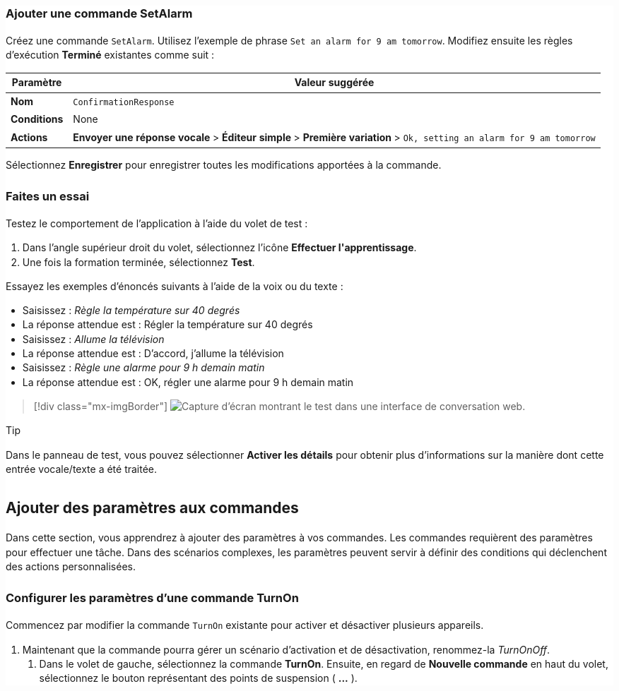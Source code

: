 ### <a name="add-a-setalarm-command"></a>Ajouter une commande SetAlarm

Créez une commande `SetAlarm`. Utilisez l’exemple de phrase `Set an alarm for 9 am tomorrow`. Modifiez ensuite les règles d’exécution **Terminé** existantes comme suit :

| Paramètre    | Valeur suggérée                          |
| ---------- | ---------------------------------------- |
| **Nom**  | `ConfirmationResponse`                  |
| **Conditions** | None                                     |
| **Actions**    | **Envoyer une réponse vocale** > **Éditeur simple** > **Première variation** > `Ok, setting an alarm for 9 am tomorrow` |

Sélectionnez **Enregistrer** pour enregistrer toutes les modifications apportées à la commande.

### <a name="try-it-out"></a>Faites un essai

Testez le comportement de l’application à l’aide du volet de test : 

1. Dans l’angle supérieur droit du volet, sélectionnez l’icône **Effectuer l'apprentissage**. 
1. Une fois la formation terminée, sélectionnez **Test**. 

Essayez les exemples d’énoncés suivants à l’aide de la voix ou du texte :

- Saisissez : *Règle la température sur 40 degrés*
- La réponse attendue est : Régler la température sur 40 degrés
- Saisissez : *Allume la télévision*
- La réponse attendue est : D’accord, j’allume la télévision
- Saisissez : *Règle une alarme pour 9 h demain matin*
- La réponse attendue est : OK, régler une alarme pour 9 h demain matin

> [!div class="mx-imgBorder"]
> ![Capture d’écran montrant le test dans une interface de conversation web.](media/custom-commands/create-basic-test-chat.png)

> [!TIP]
> Dans le panneau de test, vous pouvez sélectionner **Activer les détails** pour obtenir plus d’informations sur la manière dont cette entrée vocale/texte a été traitée.

## <a name="add-parameters-to-commands"></a>Ajouter des paramètres aux commandes

Dans cette section, vous apprendrez à ajouter des paramètres à vos commandes. Les commandes requièrent des paramètres pour effectuer une tâche. Dans des scénarios complexes, les paramètres peuvent servir à définir des conditions qui déclenchent des actions personnalisées.

### <a name="configure-parameters-for-a-turnon-command"></a>Configurer les paramètres d’une commande TurnOn

Commencez par modifier la commande `TurnOn` existante pour activer et désactiver plusieurs appareils.

1. Maintenant que la commande pourra gérer un scénario d’activation et de désactivation, renommez-la *TurnOnOff*.
   1. Dans le volet de gauche, sélectionnez la commande **TurnOn**. Ensuite, en regard de **Nouvelle commande** en haut du volet, sélectionnez le bouton représentant des points de suspension ( **...** ).
   